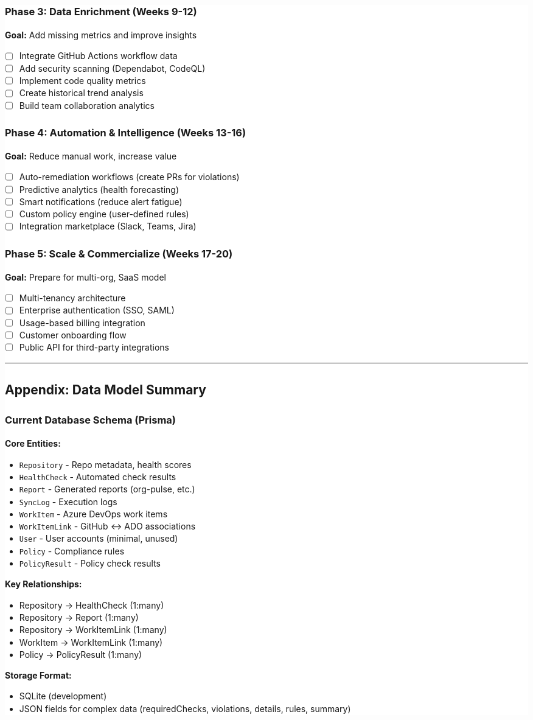 ### Phase 3: Data Enrichment (Weeks 9-12)
**Goal:** Add missing metrics and improve insights

- [ ] Integrate GitHub Actions workflow data
- [ ] Add security scanning (Dependabot, CodeQL)
- [ ] Implement code quality metrics
- [ ] Create historical trend analysis
- [ ] Build team collaboration analytics

### Phase 4: Automation & Intelligence (Weeks 13-16)
**Goal:** Reduce manual work, increase value

- [ ] Auto-remediation workflows (create PRs for violations)
- [ ] Predictive analytics (health forecasting)
- [ ] Smart notifications (reduce alert fatigue)
- [ ] Custom policy engine (user-defined rules)
- [ ] Integration marketplace (Slack, Teams, Jira)

### Phase 5: Scale & Commercialize (Weeks 17-20)
**Goal:** Prepare for multi-org, SaaS model

- [ ] Multi-tenancy architecture
- [ ] Enterprise authentication (SSO, SAML)
- [ ] Usage-based billing integration
- [ ] Customer onboarding flow
- [ ] Public API for third-party integrations

---

## Appendix: Data Model Summary

### Current Database Schema (Prisma)

**Core Entities:**
- `Repository` - Repo metadata, health scores
- `HealthCheck` - Automated check results
- `Report` - Generated reports (org-pulse, etc.)
- `SyncLog` - Execution logs
- `WorkItem` - Azure DevOps work items
- `WorkItemLink` - GitHub ↔ ADO associations
- `User` - User accounts (minimal, unused)
- `Policy` - Compliance rules
- `PolicyResult` - Policy check results

**Key Relationships:**
- Repository → HealthCheck (1:many)
- Repository → Report (1:many)
- Repository → WorkItemLink (1:many)
- WorkItem → WorkItemLink (1:many)
- Policy → PolicyResult (1:many)

**Storage Format:**
- SQLite (development)
- JSON fields for complex data (requiredChecks, violations, details, rules, summary)
